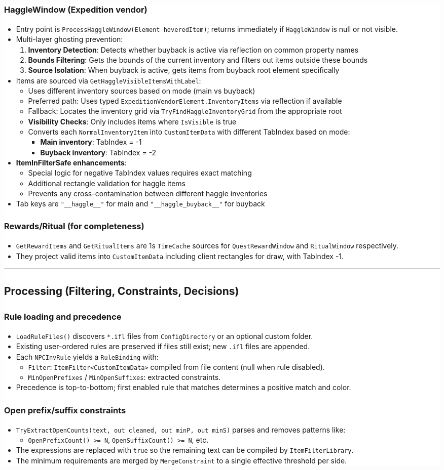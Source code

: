 ### HaggleWindow (Expedition vendor)

- Entry point is `ProcessHaggleWindow(Element hoveredItem)`; returns immediately if `HaggleWindow` is null or not visible.
- Multi-layer ghosting prevention:
  1. **Inventory Detection**: Detects whether buyback is active via reflection on common property names
  2. **Bounds Filtering**: Gets the bounds of the current inventory and filters out items outside these bounds
  3. **Source Isolation**: When buyback is active, gets items from buyback root element specifically
- Items are sourced via `GetHaggleVisibleItemsWithLabel`:
  - Uses different inventory sources based on mode (main vs buyback)
  - Preferred path: Uses typed `ExpeditionVendorElement.InventoryItems` via reflection if available
  - Fallback: Locates the inventory grid via `TryFindHaggleInventoryGrid` from the appropriate root
  - **Visibility Checks**: Only includes items where `IsVisible` is true
  - Converts each `NormalInventoryItem` into `CustomItemData` with different TabIndex based on mode:
    - **Main inventory**: TabIndex = -1
    - **Buyback inventory**: TabIndex = -2
- **ItemInFilterSafe enhancements**:
  - Special logic for negative TabIndex values requires exact matching
  - Additional rectangle validation for haggle items
  - Prevents any cross-contamination between different haggle inventories
- Tab keys are `"__haggle__"` for main and `"__haggle_buyback__"` for buyback

### Rewards/Ritual (for completeness)

- `GetRewardItems` and `GetRitualItems` are 1s `TimeCache` sources for `QuestRewardWindow` and `RitualWindow` respectively.
- They project valid items into `CustomItemData` including client rectangles for draw, with TabIndex -1.

---

## Processing (Filtering, Constraints, Decisions)

### Rule loading and precedence

- `LoadRuleFiles()` discovers `*.ifl` files from `ConfigDirectory` or an optional custom folder.
- Existing user-ordered rules are preserved if files still exist; new `.ifl` files are appended.
- Each `NPCInvRule` yields a `RuleBinding` with:
  - `Filter`: `ItemFilter<CustomItemData>` compiled from file content (null when rule disabled).
  - `MinOpenPrefixes` / `MinOpenSuffixes`: extracted constraints.
- Precedence is top-to-bottom; first enabled rule that matches determines a positive match and color.

### Open prefix/suffix constraints

- `TryExtractOpenCounts(text, out cleaned, out minP, out minS)` parses and removes patterns like:
  - `OpenPrefixCount() >= N`, `OpenSuffixCount() >= N`, etc.
- The expressions are replaced with `true` so the remaining text can be compiled by `ItemFilterLibrary`.
- The minimum requirements are merged by `MergeConstraint` to a single effective threshold per side.
